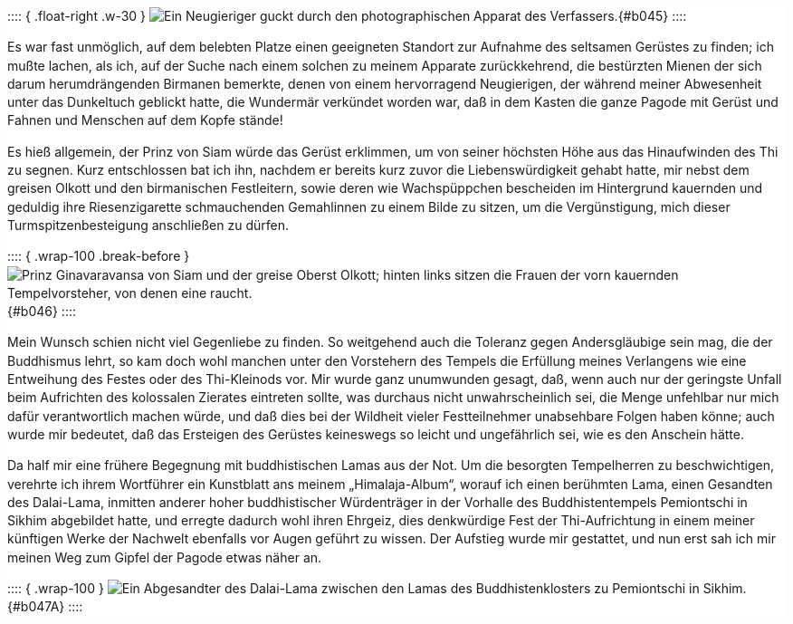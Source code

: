 :::: { .float-right .w-30 }
![Ein Neugieriger guckt durch den photographischen Apparat des Verfassers.](Kurt_boeck_indien_nepal_045.jpg "Kurt_boeck_indien_nepal_045.jpg"){#b045}
:::: 

Es war fast unmöglich, auf dem belebten Platze einen geeigneten Standort
zur Aufnahme des seltsamen Gerüstes zu finden; ich mußte lachen, als
ich, auf der Suche nach einem solchen zu meinem Apparate zurückkehrend,
die bestürzten Mienen der sich darum herumdrängenden Birmanen bemerkte,
denen von einem hervorragend Neugierigen, der während meiner Abwesenheit
unter das Dunkeltuch geblickt hatte, die Wundermär verkündet worden war,
daß in dem Kasten die ganze Pagode mit Gerüst und Fahnen und Menschen
auf dem Kopfe stände!

Es hieß allgemein, der Prinz von Siam würde das Gerüst erklimmen, um von
seiner höchsten Höhe aus das Hinaufwinden des Thi zu segnen. Kurz
entschlossen bat ich ihn, nachdem er bereits kurz zuvor die
Liebenswürdigkeit gehabt hatte, mir nebst dem greisen Olkott und den
birmanischen Festleitern, sowie deren wie Wachspüppchen bescheiden im
Hintergrund kauernden und geduldig ihre Riesenzigarette schmauchenden
Gemahlinnen zu einem Bilde zu sitzen, um die Vergünstigung, mich dieser
Turmspitzenbesteigung anschließen zu dürfen.

:::: { .wrap-100 .break-before }
![`Prinz Ginavaravansa` von Siam und der greise `Oberst Olkott;` hinten links sitzen die Frauen der vorn kauernden Tempelvorsteher, von denen eine raucht.
](Kurt_boeck_indien_nepal_046.jpg "Kurt_boeck_indien_nepal_046.jpg"){#b046}
:::: 

Mein Wunsch schien nicht viel Gegenliebe zu finden. So weitgehend auch
die Toleranz gegen Andersgläubige sein mag, die der Buddhismus lehrt, so
kam doch wohl manchen unter den Vorstehern des Tempels die Erfüllung
meines Verlangens wie eine Entweihung des Festes oder des Thi-Kleinods
vor. Mir wurde ganz unumwunden gesagt, daß, wenn auch nur der geringste
Unfall beim Aufrichten des kolossalen Zierates eintreten sollte, was
durchaus nicht unwahrscheinlich sei, die Menge unfehlbar nur mich dafür
verantwortlich machen würde, und daß dies bei der Wildheit vieler
Festteilnehmer unabsehbare Folgen haben könne; auch wurde mir bedeutet,
daß das Ersteigen des Gerüstes keineswegs so leicht und ungefährlich
sei, wie es den Anschein hätte.

Da half mir eine frühere Begegnung mit buddhistischen Lamas aus der Not.
Um die besorgten Tempelherren zu beschwichtigen, verehrte ich ihrem
Wortführer ein Kunstblatt ans meinem „Himalaja-Album“, worauf ich einen
berühmten Lama, einen Gesandten des Dalai-Lama, inmitten anderer hoher
buddhistischer Würdenträger in der Vorhalle des Buddhistentempels
Pemiontschi in Sikhim abgebildet hatte, und erregte dadurch wohl ihren
Ehrgeiz, dies denkwürdige Fest der Thi-Aufrichtung in einem meiner
künftigen Werke der Nachwelt ebenfalls vor Augen geführt zu wissen. Der
Aufstieg wurde mir gestattet, und nun erst sah ich mir meinen Weg zum
Gipfel der Pagode etwas näher an.

:::: { .wrap-100 }
![`Ein Abgesandter des Dalai-Lama` zwischen den Lamas des Buddhistenklosters zu Pemiontschi in Sikhim.](Kurt_boeck_indien_nepal_047A.jpg "Kurt_boeck_indien_nepal_047A.jpg"){#b047A}
:::: 
